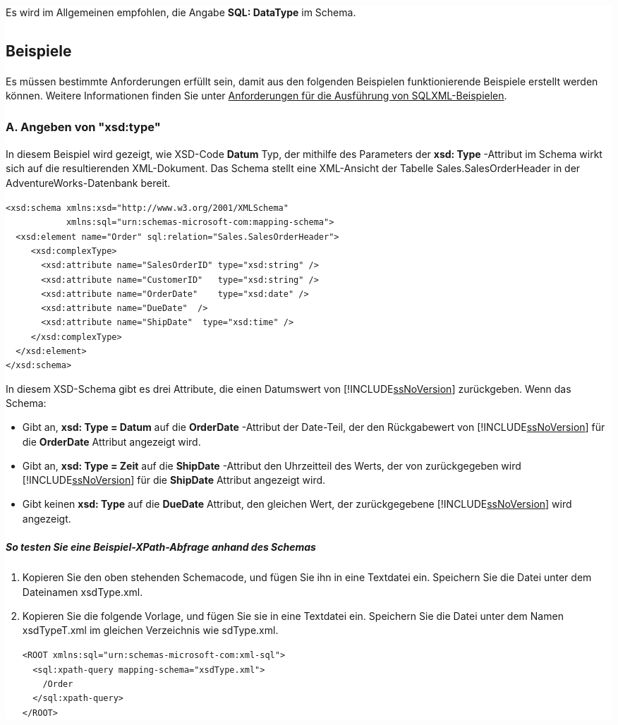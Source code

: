 Es wird im Allgemeinen empfohlen, die Angabe **SQL: DataType** im Schema.  
  
## <a name="examples"></a>Beispiele  
 Es müssen bestimmte Anforderungen erfüllt sein, damit aus den folgenden Beispielen funktionierende Beispiele erstellt werden können. Weitere Informationen finden Sie unter [Anforderungen für die Ausführung von SQLXML-Beispielen](../../relational-databases/sqlxml/requirements-for-running-sqlxml-examples.md).  
  
### <a name="a-specifying-xsdtype"></a>A. Angeben von "xsd:type"  
 In diesem Beispiel wird gezeigt, wie XSD-Code **Datum** Typ, der mithilfe des Parameters der **xsd: Type** -Attribut im Schema wirkt sich auf die resultierenden XML-Dokument. Das Schema stellt eine XML-Ansicht der Tabelle Sales.SalesOrderHeader in der AdventureWorks-Datenbank bereit.  
  
```  
<xsd:schema xmlns:xsd="http://www.w3.org/2001/XMLSchema"   
            xmlns:sql="urn:schemas-microsoft-com:mapping-schema">  
  <xsd:element name="Order" sql:relation="Sales.SalesOrderHeader">  
     <xsd:complexType>  
       <xsd:attribute name="SalesOrderID" type="xsd:string" />   
       <xsd:attribute name="CustomerID"   type="xsd:string" />   
       <xsd:attribute name="OrderDate"    type="xsd:date" />   
       <xsd:attribute name="DueDate"  />   
       <xsd:attribute name="ShipDate"  type="xsd:time" />   
     </xsd:complexType>  
  </xsd:element>  
</xsd:schema>  
```  
  
 In diesem XSD-Schema gibt es drei Attribute, die einen Datumswert von [!INCLUDE[ssNoVersion](../../includes/ssnoversion-md.md)] zurückgeben. Wenn das Schema:  
  
-   Gibt an, **xsd: Type = Datum** auf die **OrderDate** -Attribut der Date-Teil, der den Rückgabewert von [!INCLUDE[ssNoVersion](../../includes/ssnoversion-md.md)] für die **OrderDate** Attribut angezeigt wird.  
  
-   Gibt an, **xsd: Type = Zeit** auf die **ShipDate** -Attribut den Uhrzeitteil des Werts, der von zurückgegeben wird [!INCLUDE[ssNoVersion](../../includes/ssnoversion-md.md)] für die **ShipDate** Attribut angezeigt wird.  
  
-   Gibt keinen **xsd: Type** auf die **DueDate** Attribut, den gleichen Wert, der zurückgegebene [!INCLUDE[ssNoVersion](../../includes/ssnoversion-md.md)] wird angezeigt.  
  
##### <a name="to-test-a-sample-xpath-query-against-the-schema"></a>So testen Sie eine Beispiel-XPath-Abfrage anhand des Schemas  
  
1.  Kopieren Sie den oben stehenden Schemacode, und fügen Sie ihn in eine Textdatei ein. Speichern Sie die Datei unter dem Dateinamen xsdType.xml.  
  
2.  Kopieren Sie die folgende Vorlage, und fügen Sie sie in eine Textdatei ein. Speichern Sie die Datei unter dem Namen xsdTypeT.xml im gleichen Verzeichnis wie sdType.xml.  
  
    ```  
    <ROOT xmlns:sql="urn:schemas-microsoft-com:xml-sql">  
      <sql:xpath-query mapping-schema="xsdType.xml">  
        /Order  
      </sql:xpath-query>  
    </ROOT>  
    ```  
  